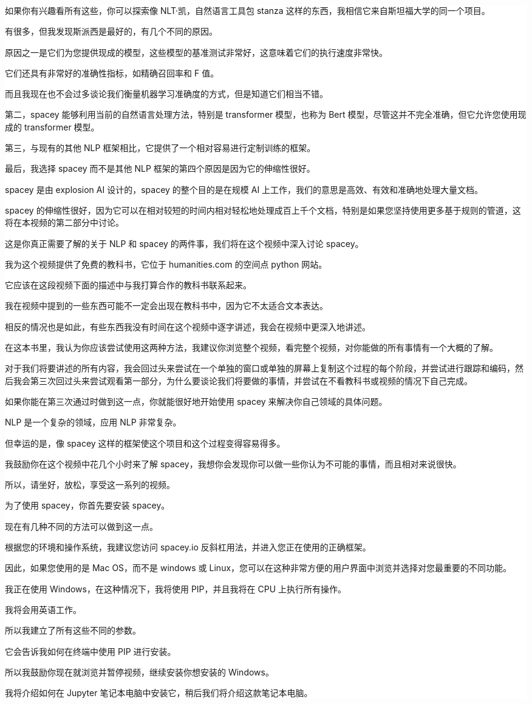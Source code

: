 如果你有兴趣看所有这些，你可以探索像 NLT·凯，自然语言工具包 stanza 这样的东西，我相信它来自斯坦福大学的同一个项目。

有很多，但我发现斯派西是最好的，有几个不同的原因。

原因之一是它们为您提供现成的模型，这些模型的基准测试非常好，这意味着它们的执行速度非常快。

它们还具有非常好的准确性指标，如精确召回率和 F 值。

而且我现在也不会过多谈论我们衡量机器学习准确度的方式，但是知道它们相当不错。

第二，spacey 能够利用当前的自然语言处理方法，特别是 transformer 模型，也称为 Bert 模型，尽管这并不完全准确，但它允许您使用现成的 transformer 模型。

第三，与现有的其他 NLP 框架相比，它提供了一个相对容易进行定制训练的框架。

最后，我选择 spacey 而不是其他 NLP 框架的第四个原因是因为它的伸缩性很好。

spacey 是由 explosion AI 设计的，spacey 的整个目的是在规模 AI 上工作，我们的意思是高效、有效和准确地处理大量文档。

spacey 的伸缩性很好，因为它可以在相对较短的时间内相对轻松地处理成百上千个文档，特别是如果您坚持使用更多基于规则的管道，这将在本视频的第二部分中讨论。

这是你真正需要了解的关于 NLP 和 spacey 的两件事，我们将在这个视频中深入讨论 spacey。

我为这个视频提供了免费的教科书，它位于 humanities.com 的空间点 python 网站。

它应该在这段视频下面的描述中与我打算合作的教科书联系起来。

我在视频中提到的一些东西可能不一定会出现在教科书中，因为它不太适合文本表达。

相反的情况也是如此，有些东西我没有时间在这个视频中逐字讲述，我会在视频中更深入地讲述。

在这本书里，我认为你应该尝试使用这两种方法，我建议你浏览整个视频，看完整个视频，对你能做的所有事情有一个大概的了解。

对于我们将要讲述的所有内容，我会回过头来尝试在一个单独的窗口或单独的屏幕上复制这个过程的每个阶段，并尝试进行跟踪和编码，然后我会第三次回过头来尝试观看第一部分，为什么要谈论我们将要做的事情，并尝试在不看教科书或视频的情况下自己完成。

如果你能在第三次通过时做到这一点，你就能很好地开始使用 spacey 来解决你自己领域的具体问题。

NLP 是一个复杂的领域，应用 NLP 非常复杂。

但幸运的是，像 spacey 这样的框架使这个项目和这个过程变得容易得多。

我鼓励你在这个视频中花几个小时来了解 spacey，我想你会发现你可以做一些你认为不可能的事情，而且相对来说很快。

所以，请坐好，放松，享受这一系列的视频。

为了使用 spacey，你首先要安装 spacey。

现在有几种不同的方法可以做到这一点。

根据您的环境和操作系统，我建议您访问 spacey.io 反斜杠用法，并进入您正在使用的正确框架。

因此，如果您使用的是 Mac OS，而不是 windows 或 Linux，您可以在这种非常方便的用户界面中浏览并选择对您最重要的不同功能。

我正在使用 Windows，在这种情况下，我将使用 PIP，并且我将在 CPU 上执行所有操作。

我将会用英语工作。

所以我建立了所有这些不同的参数。

它会告诉我如何在终端中使用 PIP 进行安装。

所以我鼓励你现在就浏览并暂停视频，继续安装你想安装的 Windows。

我将介绍如何在 Jupyter 笔记本电脑中安装它，稍后我们将介绍这款笔记本电脑。
